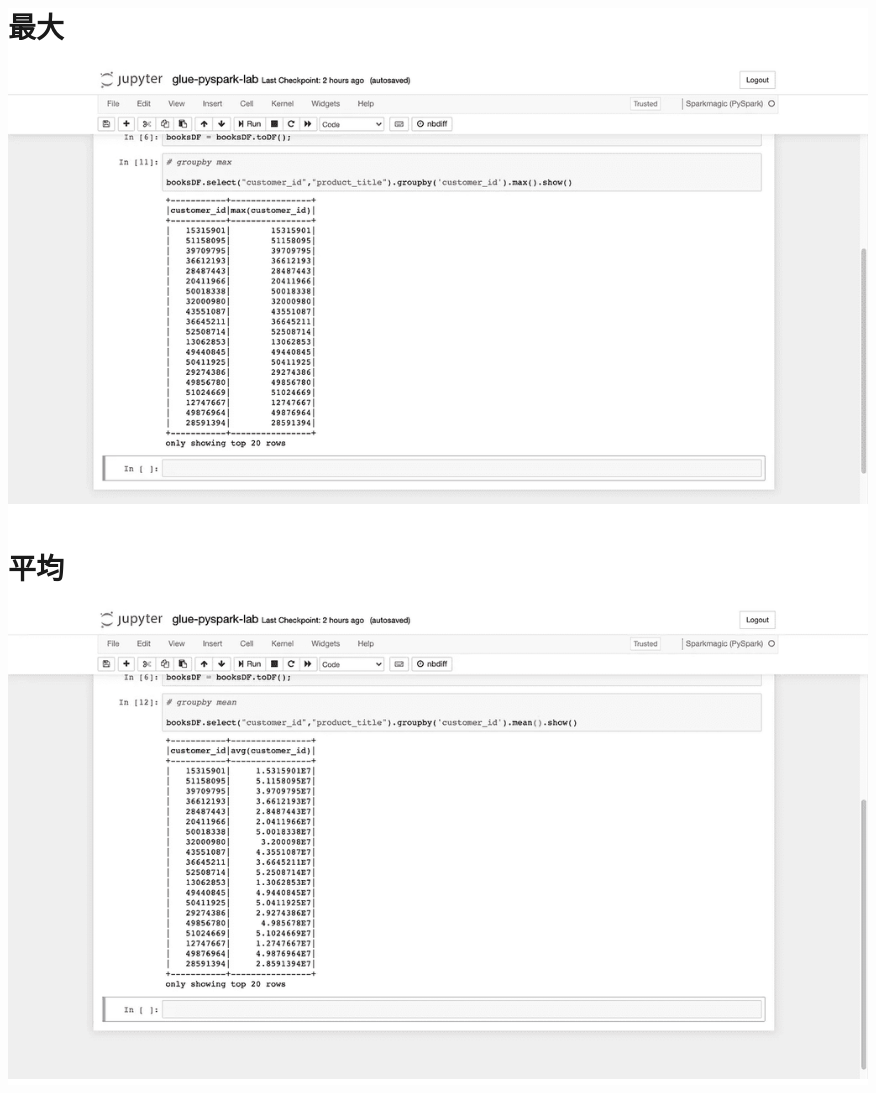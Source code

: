 # 最大

![](img/076e96d61d1974ba653385961bd2cb13.png)

# 平均

![](img/1402de1f331fe0b6f1af35b582777a78.png)
